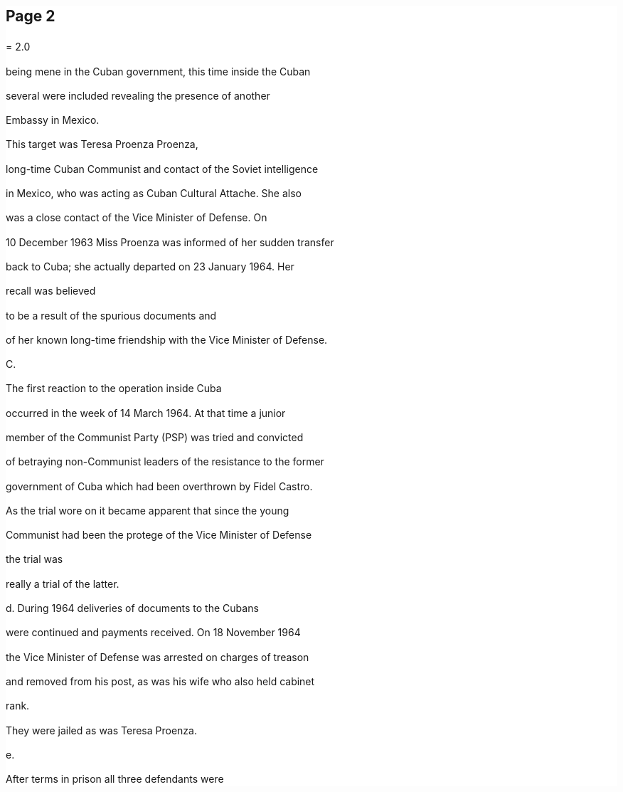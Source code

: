 ## Page 2

= 2.0

being mene in the Cuban government, this time inside the Cuban

several were included revealing the presence of another

Embassy in Mexico.

This target was Teresa Proenza Proenza,

long-time Cuban Communist and contact of the Soviet intelligence

in Mexico, who was acting as Cuban Cultural Attache. She also

was a close contact of the Vice Minister of Defense. On

10 December 1963 Miss Proenza was informed of her sudden transfer

back to Cuba; she actually departed on 23 January 1964. Her

recall was believed

to be a result of the spurious documents and

of her known long-time friendship with the Vice Minister of Defense.

C.

The first reaction to the operation inside Cuba

occurred in the week of 14 March 1964. At that time a junior

member of the Communist Party (PSP) was tried and convicted

of betraying non-Communist leaders of the resistance to the former

government of Cuba which had been overthrown by Fidel Castro.

As the trial wore on it became apparent that since the young

Communist had been the protege of the Vice Minister of Defense

the trial was

really a trial of the latter.

d. During 1964 deliveries of documents to the Cubans

were continued and payments received. On 18 November 1964

the Vice Minister of Defense was arrested on charges of treason

and removed from his post, as was his wife who also held cabinet

rank.

They were jailed as was Teresa Proenza.

e.

After terms in prison all three defendants were
